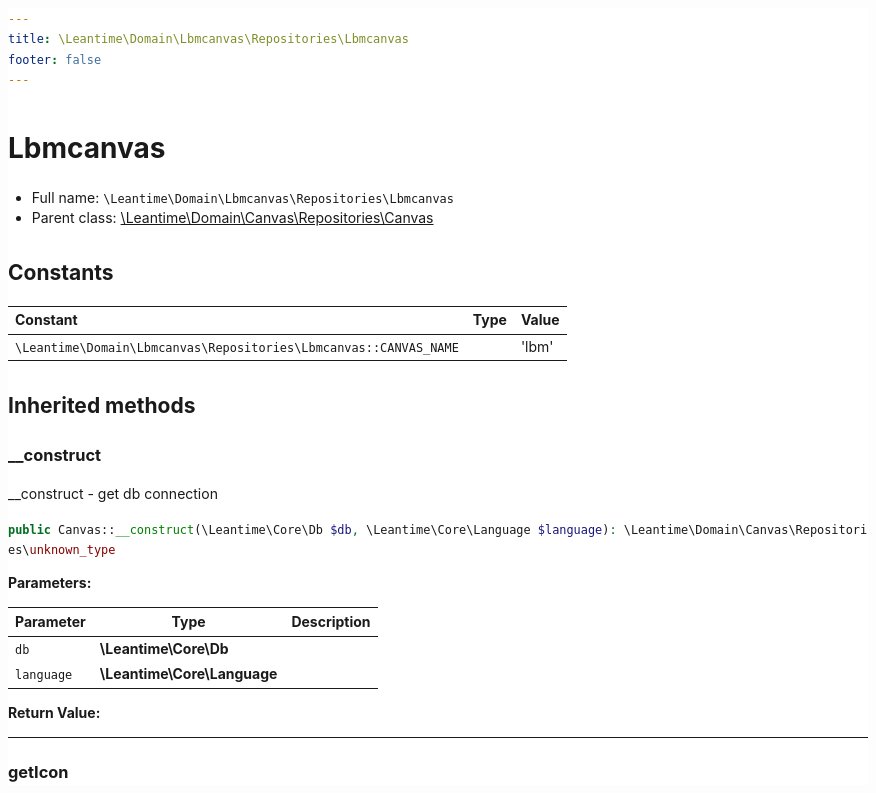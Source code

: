 ```yaml
---
title: \Leantime\Domain\Lbmcanvas\Repositories\Lbmcanvas
footer: false
---
```


# Lbmcanvas





* Full name: `\Leantime\Domain\Lbmcanvas\Repositories\Lbmcanvas`
* Parent class: [\Leantime\Domain\Canvas\Repositories\Canvas](../../Canvas/Repositories/Canvas.md)



## Constants

| Constant | Type | Value |
|:---      |:---  |:---   |
|`\Leantime\Domain\Lbmcanvas\Repositories\Lbmcanvas::CANVAS_NAME`||&#039;lbm&#039;|



## Inherited methods

### __construct

__construct - get db connection

```php
public Canvas::__construct(\Leantime\Core\Db $db, \Leantime\Core\Language $language): \Leantime\Domain\Canvas\Repositories\unknown_type
```








**Parameters:**

| Parameter | Type | Description |
|-----------|------|-------------|
| `db` | **\Leantime\Core\Db** |  |
| `language` | **\Leantime\Core\Language** |  |


**Return Value:**





---
### getIcon
